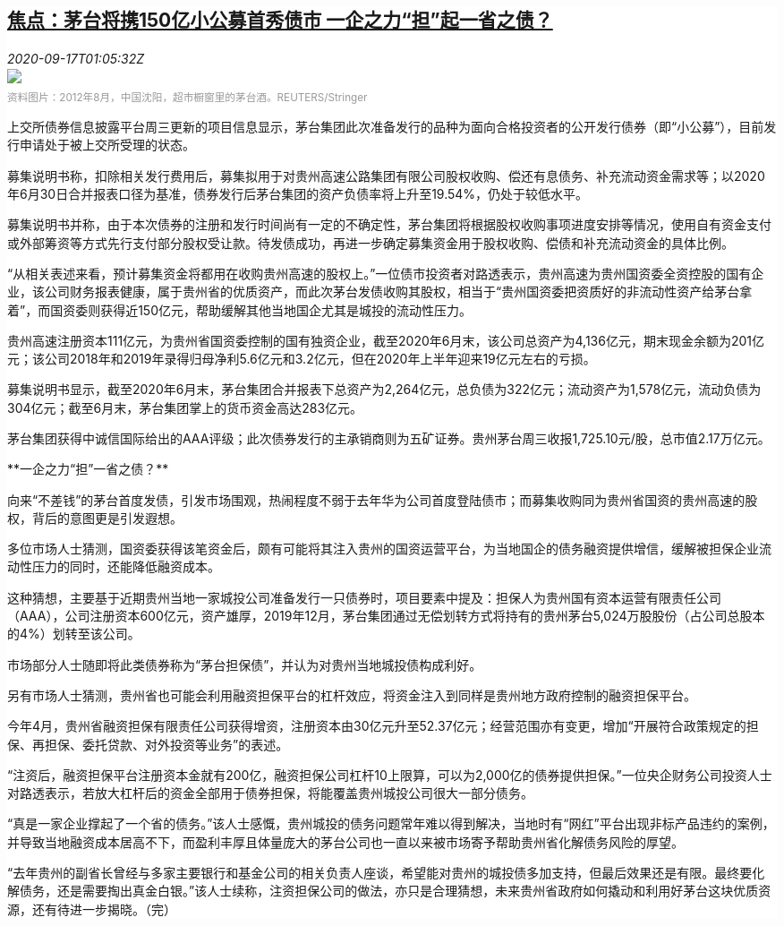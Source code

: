 
[焦点：茅台将携150亿小公募首秀债市 一企之力“担”起一省之债？](https://cn.reuters.com/article/moutai-bond-0916-wrapup-wedn-idCNKBS268026)
------

<div><i>2020-09-17T01:05:32Z</i></div><img src="https://static.reuters.com/resources/r/?m=02&d=20200917&t=2&i=1533771305&r=LYNXMPEG8G00Y" width="100%"><div><small style="color: #999;">资料图片：2012年8月，中国沈阳，超市橱窗里的茅台酒。REUTERS/Stringer</small></div><p>上交所债券信息披露平台周三更新的项目信息显示，茅台集团此次准备发行的品种为面向合格投资者的公开发行债券（即“小公募”），目前发行申请处于被上交所受理的状态。</p><p>募集说明书称，扣除相关发行费用后，募集拟用于对贵州高速公路集团有限公司股权收购、偿还有息债务、补充流动资金需求等；以2020年6月30日合并报表口径为基准，债券发行后茅台集团的资产负债率将上升至19.54%，仍处于较低水平。</p><p>募集说明书并称，由于本次债券的注册和发行时间尚有一定的不确定性，茅台集团将根据股权收购事项进度安排等情况，使用自有资金支付或外部筹资等方式先行支付部分股权受让款。待发债成功，再进一步确定募集资金用于股权收购、偿债和补充流动资金的具体比例。</p><p>“从相关表述来看，预计募集资金将都用在收购贵州高速的股权上。”一位债市投资者对路透表示，贵州高速为贵州国资委全资控股的国有企业，该公司财务报表健康，属于贵州省的优质资产，而此次茅台发债收购其股权，相当于“贵州国资委把资质好的非流动性资产给茅台拿着”，而国资委则获得近150亿元，帮助缓解其他当地国企尤其是城投的流动性压力。</p><p>贵州高速注册资本111亿元，为贵州省国资委控制的国有独资企业，截至2020年6月末，该公司总资产为4,136亿元，期末现金余额为201亿元；该公司2018年和2019年录得归母净利5.6亿元和3.2亿元，但在2020年上半年迎来19亿元左右的亏损。</p><p>募集说明书显示，截至2020年6月末，茅台集团合并报表下总资产为2,264亿元，总负债为322亿元；流动资产为1,578亿元，流动负债为304亿元；截至6月末，茅台集团掌上的货币资金高达283亿元。</p><p>茅台集团获得中诚信国际给出的AAA评级；此次债券发行的主承销商则为五矿证券。贵州茅台周三收报1,725.10元/股，总市值2.17万亿元。</p><p>**一企之力“担”一省之债？**</p><p>向来“不差钱”的茅台首度发债，引发市场围观，热闹程度不弱于去年华为公司首度登陆债市；而募集收购同为贵州省国资的贵州高速的股权，背后的意图更是引发遐想。</p><p>多位市场人士猜测，国资委获得该笔资金后，颇有可能将其注入贵州的国资运营平台，为当地国企的债务融资提供增信，缓解被担保企业流动性压力的同时，还能降低融资成本。</p><p>这种猜想，主要基于近期贵州当地一家城投公司准备发行一只债券时，项目要素中提及：担保人为贵州国有资本运营有限责任公司（AAA），公司注册资本600亿元，资产雄厚，2019年12月，茅台集团通过无偿划转方式将持有的贵州茅台5,024万股股份（占公司总股本的4%）划转至该公司。</p><p>市场部分人士随即将此类债券称为“茅台担保债”，并认为对贵州当地城投债构成利好。</p><p>另有市场人士猜测，贵州省也可能会利用融资担保平台的杠杆效应，将资金注入到同样是贵州地方政府控制的融资担保平台。</p><p>今年4月，贵州省融资担保有限责任公司获得增资，注册资本由30亿元升至52.37亿元；经营范围亦有变更，增加“开展符合政策规定的担保、再担保、委托贷款、对外投资等业务”的表述。</p><p>“注资后，融资担保平台注册资本金就有200亿，融资担保公司杠杆10上限算，可以为2,000亿的债券提供担保。”一位央企财务公司投资人士对路透表示，若放大杠杆后的资金全部用于债券担保，将能覆盖贵州城投公司很大一部分债务。</p><p>“真是一家企业撑起了一个省的债务。”该人士感慨，贵州城投的债务问题常年难以得到解决，当地时有“网红”平台出现非标产品违约的案例，并导致当地融资成本居高不下，而盈利丰厚且体量庞大的茅台公司也一直以来被市场寄予帮助贵州省化解债务风险的厚望。</p><p>“去年贵州的副省长曾经与多家主要银行和基金公司的相关负责人座谈，希望能对贵州的城投债多加支持，但最后效果还是有限。最终要化解债务，还是需要掏出真金白银。”该人士续称，注资担保公司的做法，亦只是合理猜想，未来贵州省政府如何撬动和利用好茅台这块优质资源，还有待进一步揭晓。（完）</p>
